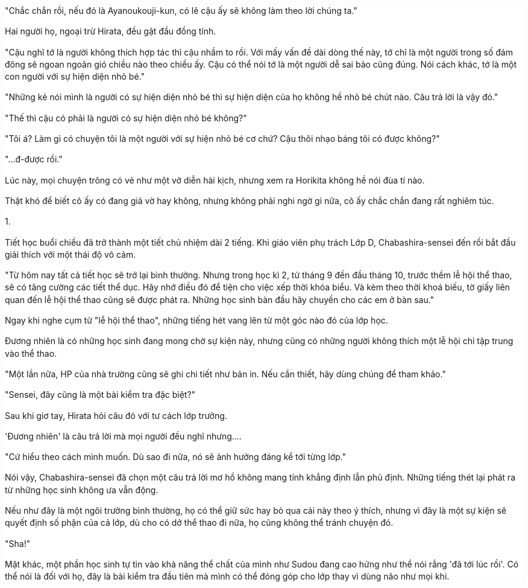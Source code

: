 "Chắc chắn rồi, nếu đó là Ayanoukouji-kun, có lẽ cậu ấy sẽ không làm theo lời chúng ta."

Hai người họ, ngoại trừ Hirata, đều gật đầu đồng tính.

"Cậu nghĩ tớ là người không thích hợp tác thì cậu nhầm to rồi. Với mấy vấn đề dài dòng thế này, tớ chỉ là một người trong số đám đông sẽ ngoan ngoãn gió chiều nào theo chiều ấy. Cậu có thể nói tớ là một người dễ sai bảo cũng đúng. Nói cách khác, tớ là một con người với sự hiện diện nhỏ bé."

"Những kẻ nói mình là người có sự hiện diện nhỏ bé thì sự hiện diện của họ không hề nhỏ bé chút nào. Câu trả lời là vậy đó."

"Thế thì cậu có phải là người có sự hiện diện nhỏ bé không?"

"Tôi á? Làm gì có chuyện tôi là một người với sự hiện nhỏ bé cơ chứ? Cậu thôi nhạo báng tôi có được không?"

"...đ-được rồi."

Lúc này, mọi chuyện trông có vẻ như một vở diễn hài kịch, nhưng xem ra Horikita không hề nói đùa tí nào.

Thật khó để biết cô ấy có đang giả vờ hay không, nhưng không phải nghi ngờ gì nữa, cô ấy chắc chắn đang rất nghiêm túc.

1\.

Tiết học buổi chiều đã trở thành một tiết chủ nhiệm dài 2 tiếng. Khi giáo viên phụ trách Lớp D, Chabashira-sensei đến rồi bắt đầu giải thích với một thái độ vô cảm.

"Từ hôm nay tất cả tiết học sẽ trở lại bình thường. Nhưng trong học kì 2, từ tháng 9 đến đầu tháng 10, trước thềm lễ hội thể thao, sẽ có tăng cường các tiết thể dục. Hãy nhớ điều đó để tiện cho việc xếp thời khóa biểu. Và kèm theo thời khoá biếu, tờ giấy liên quan đến lễ hội thể thao cũng sẽ được phát ra. Những học sinh bàn đầu hãy chuyền cho các em ở bàn sau."

Ngay khi nghe cụm từ "lễ hội thể thao", những tiếng hét vang lên từ một góc nào đó của lớp học.

Đương nhiên là có những học sinh đang mong chờ sự kiện này, nhưng cũng có những người không thích một lễ hội chỉ tập trung vào thể thao.

"Một lần nữa, HP của nhà trường cũng sẽ ghi chi tiết như bản in. Nếu cần thiết, hãy dùng chúng để tham khảo."

"Sensei, đây cũng là một bài kiểm tra đặc biệt?"

Sau khi giơ tay, Hirata hỏi câu đó với tư cách lớp trưởng.

'Đương nhiên' là câu trả lời mà mọi người đều nghĩ nhưng....

"Cứ hiểu theo cách mình muốn. Dù sao đi nữa, nó sẽ ảnh hưởng đáng kể tới từng lớp."

Nói vậy, Chabashira-sensei đã chọn một câu trả lời mơ hồ không mang tính khẳng định lẫn phủ định. Những tiếng thét lại phát ra từ những học sinh không ưa vẫn động.

Nếu như đây là một ngôi trường bình thường, họ có thể giữ sức hay bỏ qua cái này theo ý thích, nhưng vì đây là một sự kiện sẽ quyết định số phận của cả lớp, dù cho có dở thể thao đi nữa, họ cũng không thể tránh chuyện đó.

"Sha!"

Mặt khác, một phần học sinh tự tin vào khả năng thể chất của mình như Sudou đang cao hứng như thể nói rẳng 'đã tới lúc rồi'. Có thể nói là đối với họ, đây là bài kiểm tra đầu tiên mà mình có thể đóng góp cho lớp thay vì dùng não như mọi khi.

